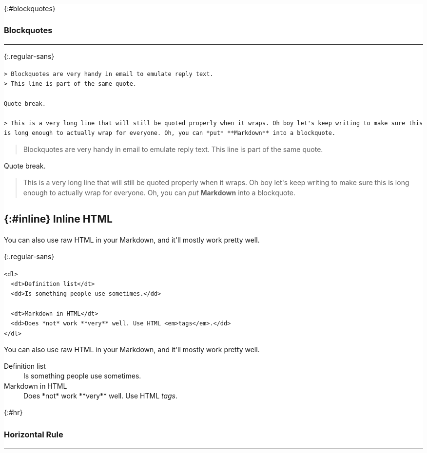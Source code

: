 {:#blockquotes}
### Blockquotes
---

{:.regular-sans}
```
> Blockquotes are very handy in email to emulate reply text.
> This line is part of the same quote.

Quote break.

> This is a very long line that will still be quoted properly when it wraps. Oh boy let's keep writing to make sure this is long enough to actually wrap for everyone. Oh, you can *put* **Markdown** into a blockquote.
```

> Blockquotes are very handy in email to emulate reply text.
> This line is part of the same quote.

Quote break.

> This is a very long line that will still be quoted properly when it wraps. Oh boy let's keep writing to make sure this is long enough to actually wrap for everyone. Oh, you can *put* **Markdown** into a blockquote.

{:#inline}
Inline HTML
---

You can also use raw HTML in your Markdown, and it'll mostly work pretty well.

{:.regular-sans}
```
<dl>
  <dt>Definition list</dt>
  <dd>Is something people use sometimes.</dd>

  <dt>Markdown in HTML</dt>
  <dd>Does *not* work **very** well. Use HTML <em>tags</em>.</dd>
</dl>
```

You can also use raw HTML in your Markdown, and it'll mostly work pretty well.

<dl>
  <dt>Definition list</dt>
  <dd>Is something people use sometimes.</dd>

  <dt>Markdown in HTML</dt>
  <dd>Does *not* work **very** well. Use HTML <em>tags</em>.</dd>
</dl>

{:#hr}
### Horizontal Rule
---
